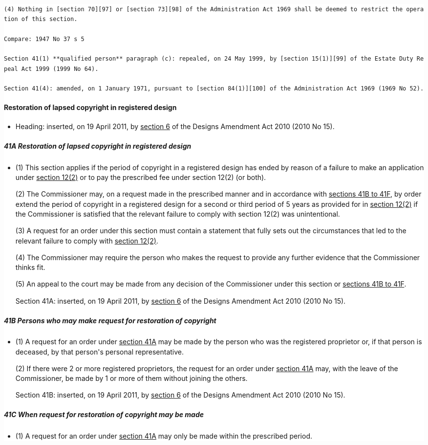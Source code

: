     (4) Nothing in [section 70][97] or [section 73][98] of the Administration Act 1969 shall be deemed to restrict the operation of this section.
    
    Compare: 1947 No 37 s 5
    
    Section 41(1) **qualified person** paragraph (c): repealed, on 24 May 1999, by [section 15(1)][99] of the Estate Duty Repeal Act 1999 (1999 No 64).
    
    Section 41(4): amended, on 1 January 1971, pursuant to [section 84(1)][100] of the Administration Act 1969 (1969 No 52).

#### Restoration of lapsed copyright in registered design
    
*   Heading: inserted, on 19 April 2011, by [section 6][101] of the Designs Amendment Act 2010 (2010 No 15).

##### 41A Restoration of lapsed copyright in registered design
    
*   (1) This section applies if the period of copyright in a registered design has ended by reason of a failure to make an application under [section 12(2)][17] or to pay the prescribed fee under section 12(2) (or both).
    
    (2) The Commissioner may, on a request made in the prescribed manner and in accordance with [sections 41B to 41F][56], by order extend the period of copyright in a registered design for a second or third period of 5 years as provided for in [section 12(2)][17] if the Commissioner is satisfied that the relevant failure to comply with section 12(2) was unintentional.
    
    (3) A request for an order under this section must contain a statement that fully sets out the circumstances that led to the relevant failure to comply with [section 12(2)][17].
    
    (4) The Commissioner may require the person who makes the request to provide any further evidence that the Commissioner thinks fit.
    
    (5) An appeal to the court may be made from any decision of the Commissioner under this section or [sections 41B to 41F][56].
    
    Section 41A: inserted, on 19 April 2011, by [section 6][101] of the Designs Amendment Act 2010 (2010 No 15).

##### 41B Persons who may make request for restoration of copyright
    
*   (1) A request for an order under [section 41A][55] may be made by the person who was the registered proprietor or, if that person is deceased, by that person's personal representative.
    
    (2) If there were 2 or more registered proprietors, the request for an order under [section 41A][55] may, with the leave of the Commissioner, be made by 1 or more of them without joining the others.
    
    Section 41B: inserted, on 19 April 2011, by [section 6][101] of the Designs Amendment Act 2010 (2010 No 15).

##### 41C When request for restoration of copyright may be made
    
*   (1) A request for an order under [section 41A][55] may only be made within the prescribed period.
    

[0]: http://www.legislation.govt.nz/act/public/1953/0065/latest/link.aspx?id=DLM2998524
[1]: http://www.legislation.govt.nz/act/public/1953/0065/latest/whole.html#DLM281073
[2]: http://www.legislation.govt.nz/act/public/1953/0065/latest/whole.html#DLM281075
[3]: http://www.legislation.govt.nz/act/public/1953/0065/latest/whole.html#DLM281076
[4]: http://www.legislation.govt.nz/act/public/1953/0065/latest/whole.html#DLM281709
[5]: http://www.legislation.govt.nz/act/public/1953/0065/latest/whole.html#DLM281712
[6]: http://www.legislation.govt.nz/act/public/1953/0065/latest/whole.html#DLM6265736
[7]: http://www.legislation.govt.nz/act/public/1953/0065/latest/whole.html#DLM6265737
[8]: http://www.legislation.govt.nz/act/public/1953/0065/latest/whole.html#DLM3691468
[9]: http://www.legislation.govt.nz/act/public/1953/0065/latest/whole.html#DLM281716
[10]: http://www.legislation.govt.nz/act/public/1953/0065/latest/whole.html#DLM281717
[11]: http://www.legislation.govt.nz/act/public/1953/0065/latest/whole.html#DLM281718
[12]: http://www.legislation.govt.nz/act/public/1953/0065/latest/whole.html#DLM281719
[13]: http://www.legislation.govt.nz/act/public/1953/0065/latest/whole.html#DLM281720
[14]: http://www.legislation.govt.nz/act/public/1953/0065/latest/whole.html#DLM281721
[15]: http://www.legislation.govt.nz/act/public/1953/0065/latest/whole.html#DLM3691469
[16]: http://www.legislation.govt.nz/act/public/1953/0065/latest/whole.html#DLM281725
[17]: http://www.legislation.govt.nz/act/public/1953/0065/latest/whole.html#DLM281726
[18]: http://www.legislation.govt.nz/act/public/1953/0065/latest/whole.html#DLM281728
[19]: http://www.legislation.govt.nz/act/public/1953/0065/latest/whole.html#DLM281729
[20]: http://www.legislation.govt.nz/act/public/1953/0065/latest/whole.html#DLM281730
[21]: http://www.legislation.govt.nz/act/public/1953/0065/latest/whole.html#DLM3691472
[22]: http://www.legislation.govt.nz/act/public/1953/0065/latest/whole.html#DLM281732
[23]: http://www.legislation.govt.nz/act/public/1953/0065/latest/whole.html#DLM281733
[24]: http://www.legislation.govt.nz/act/public/1953/0065/latest/whole.html#DLM281735
[25]: http://www.legislation.govt.nz/act/public/1953/0065/latest/whole.html#DLM281736
[26]: http://www.legislation.govt.nz/act/public/1953/0065/latest/whole.html#DLM3691473
[27]: http://www.legislation.govt.nz/act/public/1953/0065/latest/whole.html#DLM281739
[28]: http://www.legislation.govt.nz/act/public/1953/0065/latest/whole.html#DLM281741
[29]: http://www.legislation.govt.nz/act/public/1953/0065/latest/whole.html#DLM281743
[30]: http://www.legislation.govt.nz/act/public/1953/0065/latest/whole.html#DLM281744
[31]: http://www.legislation.govt.nz/act/public/1953/0065/latest/whole.html#DLM281745
[32]: http://www.legislation.govt.nz/act/public/1953/0065/latest/whole.html#DLM3691474
[33]: http://www.legislation.govt.nz/act/public/1953/0065/latest/whole.html#DLM281747
[34]: http://www.legislation.govt.nz/act/public/1953/0065/latest/whole.html#DLM281748
[35]: http://www.legislation.govt.nz/act/public/1953/0065/latest/whole.html#DLM281749
[36]: http://www.legislation.govt.nz/act/public/1953/0065/latest/whole.html#DLM281750
[37]: http://www.legislation.govt.nz/act/public/1953/0065/latest/whole.html#DLM281752
[38]: http://www.legislation.govt.nz/act/public/1953/0065/latest/whole.html#DLM281753
[39]: http://www.legislation.govt.nz/act/public/1953/0065/latest/whole.html#DLM281754
[40]: http://www.legislation.govt.nz/act/public/1953/0065/latest/whole.html#DLM281755
[41]: http://www.legislation.govt.nz/act/public/1953/0065/latest/whole.html#DLM281756
[42]: http://www.legislation.govt.nz/act/public/1953/0065/latest/whole.html#DLM3691476
[43]: http://www.legislation.govt.nz/act/public/1953/0065/latest/whole.html#DLM281758
[44]: http://www.legislation.govt.nz/act/public/1953/0065/latest/whole.html#DLM3691477
[45]: http://www.legislation.govt.nz/act/public/1953/0065/latest/whole.html#DLM281760
[46]: http://www.legislation.govt.nz/act/public/1953/0065/latest/whole.html#DLM3691478
[47]: http://www.legislation.govt.nz/act/public/1953/0065/latest/whole.html#DLM281763
[48]: http://www.legislation.govt.nz/act/public/1953/0065/latest/whole.html#DLM281764
[49]: http://www.legislation.govt.nz/act/public/1953/0065/latest/whole.html#DLM281765
[50]: http://www.legislation.govt.nz/act/public/1953/0065/latest/whole.html#DLM281767
[51]: http://www.legislation.govt.nz/act/public/1953/0065/latest/whole.html#DLM281768
[52]: http://www.legislation.govt.nz/act/public/1953/0065/latest/whole.html#DLM281771
[53]: http://www.legislation.govt.nz/act/public/1953/0065/latest/whole.html#DLM281772
[54]: http://www.legislation.govt.nz/act/public/1953/0065/latest/whole.html#DLM3691404
[55]: http://www.legislation.govt.nz/act/public/1953/0065/latest/whole.html#DLM3691405
[56]: http://www.legislation.govt.nz/act/public/1953/0065/latest/whole.html#DLM3691406
[57]: http://www.legislation.govt.nz/act/public/1953/0065/latest/whole.html#DLM3691407
[58]: http://www.legislation.govt.nz/act/public/1953/0065/latest/whole.html#DLM3691408
[59]: http://www.legislation.govt.nz/act/public/1953/0065/latest/whole.html#DLM3691409
[60]: http://www.legislation.govt.nz/act/public/1953/0065/latest/whole.html#DLM3691410
[61]: http://www.legislation.govt.nz/act/public/1953/0065/latest/whole.html#DLM3691411
[62]: http://www.legislation.govt.nz/act/public/1953/0065/latest/whole.html#DLM3691412
[63]: http://www.legislation.govt.nz/act/public/1953/0065/latest/whole.html#DLM3691413
[64]: http://www.legislation.govt.nz/act/public/1953/0065/latest/whole.html#DLM3691414
[65]: http://www.legislation.govt.nz/act/public/1953/0065/latest/whole.html#DLM3691415
[66]: http://www.legislation.govt.nz/act/public/1953/0065/latest/whole.html#DLM3691491
[67]: http://www.legislation.govt.nz/act/public/1953/0065/latest/whole.html#DLM281781
[68]: http://www.legislation.govt.nz/act/public/1953/0065/latest/whole.html#DLM281783
[69]: http://www.legislation.govt.nz/act/public/1953/0065/latest/whole.html#DLM281785
[70]: http://www.legislation.govt.nz/act/public/1953/0065/latest/whole.html#DLM3691492
[71]: http://www.legislation.govt.nz/act/public/1953/0065/latest/whole.html#DLM281787
[72]: http://www.legislation.govt.nz/act/public/1953/0065/latest/whole.html#DLM281790
[73]: http://www.legislation.govt.nz/act/public/1953/0065/latest/whole.html#DLM281792
[74]: http://www.legislation.govt.nz/act/public/1953/0065/latest/whole.html#DLM281794
[75]: http://www.legislation.govt.nz/act/public/1953/0065/latest/whole.html#DLM281797
[76]: http://www.legislation.govt.nz/act/public/1953/0065/latest/whole.html#DLM281798
[77]: http://www.legislation.govt.nz/act/public/1953/0065/latest/whole.html#DLM281799
[78]: http://www.legislation.govt.nz/act/public/1953/0065/latest/whole.html#DLM282001
[79]: http://www.legislation.govt.nz/act/public/1953/0065/latest/whole.html#DLM282002
[80]: http://www.legislation.govt.nz/act/public/1953/0065/latest/whole.html#DLM3691493
[81]: http://www.legislation.govt.nz/act/public/1953/0065/latest/link.aspx?id=DLM8546
[82]: http://www.legislation.govt.nz/act/public/1953/0065/latest/link.aspx?id=DLM1419565
[83]: http://www.legislation.govt.nz/act/public/1953/0065/latest/link.aspx?id=DLM44967
[84]: http://www.legislation.govt.nz/act/public/1953/0065/latest/link.aspx?id=DLM35049
[85]: http://www.legislation.govt.nz/act/public/1953/0065/latest/link.aspx?id=DLM1419624
[86]: http://www.legislation.govt.nz/act/public/1953/0065/latest/link.aspx?id=DLM129109
[87]: http://www.legislation.govt.nz/act/public/1953/0065/latest/link.aspx?id=DLM261925
[88]: http://www.legislation.govt.nz/act/public/1953/0065/latest/link.aspx?id=DLM2852845
[89]: http://www.legislation.govt.nz/act/public/1953/0065/latest/link.aspx?id=DLM45599
[90]: http://www.legislation.govt.nz/act/public/1953/0065/latest/link.aspx?id=DLM47639
[91]: http://www.legislation.govt.nz/act/public/1953/0065/latest/link.aspx?id=DLM2852846
[92]: http://www.legislation.govt.nz/act/public/1953/0065/latest/link.aspx?id=DLM1419000
[93]: http://www.legislation.govt.nz/act/public/1953/0065/latest/link.aspx?id=DLM328793
[94]: http://www.legislation.govt.nz/act/public/1953/0065/latest/link.aspx?id=DLM328796
[95]: http://www.legislation.govt.nz/act/public/1953/0065/latest/link.aspx?id=DLM328799
[96]: http://www.legislation.govt.nz/act/public/1953/0065/latest/link.aspx?id=DLM332403
[97]: http://www.legislation.govt.nz/act/public/1953/0065/latest/link.aspx?id=DLM393092
[98]: http://www.legislation.govt.nz/act/public/1953/0065/latest/link.aspx?id=DLM393097
[99]: http://www.legislation.govt.nz/act/public/1953/0065/latest/link.aspx?id=DLM30504
[100]: http://www.legislation.govt.nz/act/public/1953/0065/latest/link.aspx?id=DLM393346
[101]: http://www.legislation.govt.nz/act/public/1953/0065/latest/link.aspx?id=DLM2852847
[102]: http://www.legislation.govt.nz/act/public/1953/0065/latest/link.aspx?id=DLM3360067
[103]: http://www.legislation.govt.nz/act/public/1953/0065/latest/link.aspx?id=DLM3360714
[104]: http://www.legislation.govt.nz/act/public/1953/0065/latest/link.aspx?id=DLM1419053
[105]: http://www.legislation.govt.nz/act/public/1953/0065/latest/link.aspx?id=DLM2852860
[106]: http://www.legislation.govt.nz/act/public/1953/0065/latest/link.aspx?id=DLM163175
[107]: http://www.legislation.govt.nz/act/public/1953/0065/latest/link.aspx?id=DLM439964
[108]: http://www.legislation.govt.nz/act/public/1953/0065/latest/link.aspx?id=DLM2998516
[109]: http://www.legislation.govt.nz/act/public/1953/0065/latest/link.aspx?id=DLM2998515
[110]: http://www.legislation.govt.nz/act/public/1953/0065/latest/link.aspx?id=DLM2998532
[111]: http://www.pco.parliament.govt.nz/editorial-conventions/
[112]: http://www.legislation.govt.nz/act/public/1953/0065/latest/link.aspx?id=DLM2852840
[113]: http://www.legislation.govt.nz/act/public/1953/0065/latest/link.aspx?id=DLM44961